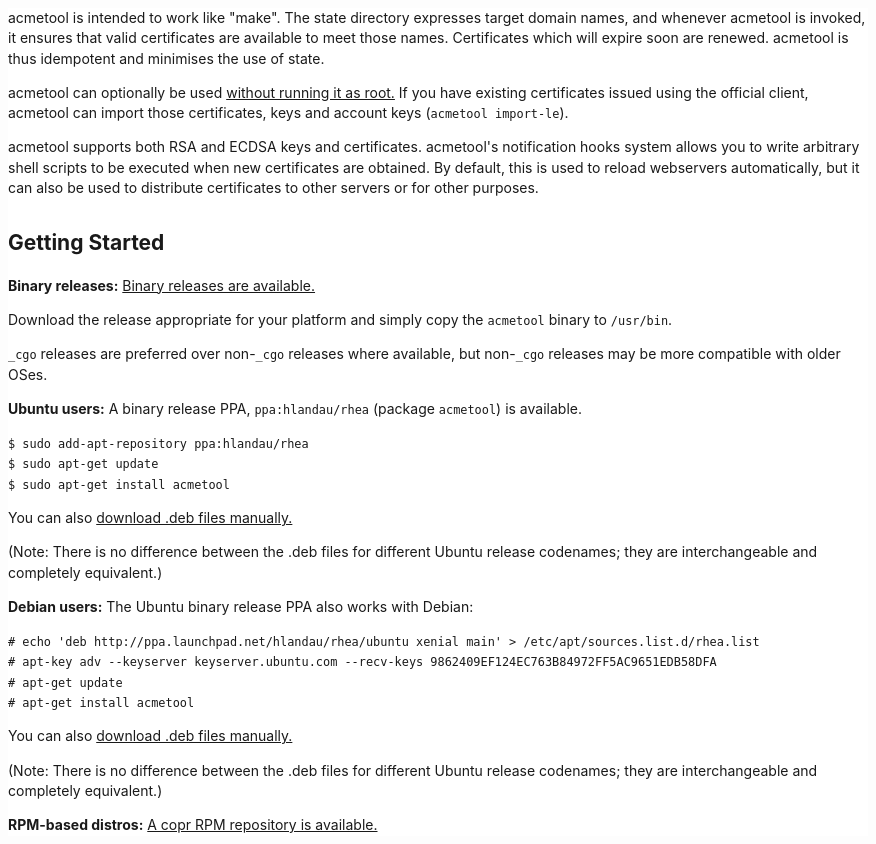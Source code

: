 acmetool is intended to work like "make". The state directory expresses target
domain names, and whenever acmetool is invoked, it ensures that valid
certificates are available to meet those names. Certificates which will expire
soon are renewed. acmetool is thus idempotent and minimises the use of state.

acmetool can optionally be used [without running it as
root.](https://hlandau.github.io/acmetool/userguide#annex-root-configured-non-root-operation) If you have
existing certificates issued using the official client, acmetool can import
those certificates, keys and account keys (`acmetool import-le`).

acmetool supports both RSA and ECDSA keys and certificates. acmetool's
notification hooks system allows you to write arbitrary shell scripts to be
executed when new certificates are obtained. By default, this is used to reload
webservers automatically, but it can also be used to distribute certificates to
other servers or for other purposes.

## Getting Started

**Binary releases:** [Binary releases are available.](https://github.com/hlandau/acmetool/releases)

Download the release appropriate for your platform and simply copy the
`acmetool` binary to `/usr/bin`.

`_cgo` releases are preferred over non-`_cgo` releases where available, but
non-`_cgo` releases may be more compatible with older OSes.

**Ubuntu users:** A binary release PPA, `ppa:hlandau/rhea` (package `acmetool`) is available.
```bash
$ sudo add-apt-repository ppa:hlandau/rhea
$ sudo apt-get update
$ sudo apt-get install acmetool
```

You can also [download .deb files manually.](https://launchpad.net/~hlandau/+archive/ubuntu/rhea/+packages)

(Note: There is no difference between the .deb files for different Ubuntu release codenames; they are interchangeable and completely equivalent.)

**Debian users:** The Ubuntu binary release PPA also works with Debian:
```
# echo 'deb http://ppa.launchpad.net/hlandau/rhea/ubuntu xenial main' > /etc/apt/sources.list.d/rhea.list
# apt-key adv --keyserver keyserver.ubuntu.com --recv-keys 9862409EF124EC763B84972FF5AC9651EDB58DFA
# apt-get update
# apt-get install acmetool
```

You can also [download .deb files manually.](https://launchpad.net/~hlandau/+archive/ubuntu/rhea/+packages)

(Note: There is no difference between the .deb files for different Ubuntu release codenames; they are interchangeable and completely equivalent.)

**RPM-based distros:** [A copr RPM repository is available.](https://copr.fedorainfracloud.org/coprs/hlandau/acmetool/)
